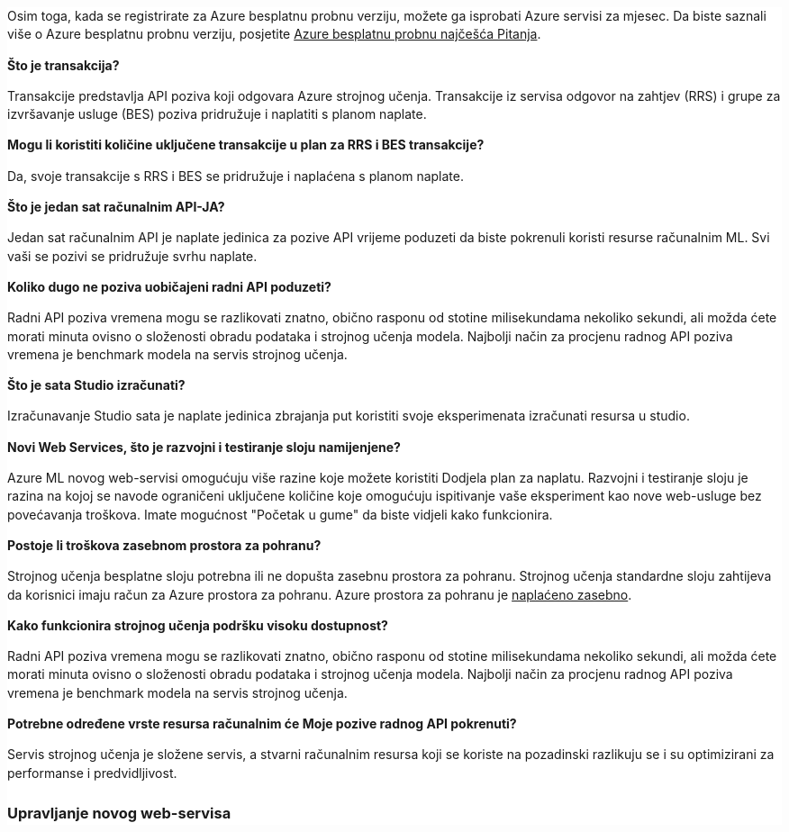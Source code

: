  Osim toga, kada se registrirate za Azure besplatnu probnu verziju, možete ga isprobati Azure servisi za mjesec. Da biste saznali više o Azure besplatnu probnu verziju, posjetite [Azure besplatnu probnu najčešća Pitanja](/pricing/free-trial-faq/).

**Što je transakcija?**

Transakcije predstavlja API poziva koji odgovara Azure strojnog učenja. Transakcije iz servisa odgovor na zahtjev (RRS) i grupe za izvršavanje usluge (BES) poziva pridružuje i naplatiti s planom naplate.

**Mogu li koristiti količine uključene transakcije u plan za RRS i BES transakcije?**

Da, svoje transakcije s RRS i BES se pridružuje i naplaćena s planom naplate.

**Što je jedan sat računalnim API-JA?**

Jedan sat računalnim API je naplate jedinica za pozive API vrijeme poduzeti da biste pokrenuli koristi resurse računalnim ML. Svi vaši se pozivi se pridružuje svrhu naplate.

**Koliko dugo ne poziva uobičajeni radni API poduzeti?**

Radni API poziva vremena mogu se razlikovati znatno, obično rasponu od stotine milisekundama nekoliko sekundi, ali možda ćete morati minuta ovisno o složenosti obradu podataka i strojnog učenja modela. Najbolji način za procjenu radnog API poziva vremena je benchmark modela na servis strojnog učenja.

**Što je sata Studio izračunati?**

Izračunavanje Studio sata je naplate jedinica zbrajanja put koristiti svoje eksperimenata izračunati resursa u studio.

**Novi Web Services, što je razvojni i testiranje sloju namijenjene?**

Azure ML novog web-servisi omogućuju više razine koje možete koristiti Dodjela plan za naplatu. Razvojni i testiranje sloju je razina na kojoj se navode ograničeni uključene količine koje omogućuju ispitivanje vaše eksperiment kao nove web-usluge bez povećavanja troškova. Imate mogućnost "Početak u gume" da biste vidjeli kako funkcionira.

**Postoje li troškova zasebnom prostora za pohranu?**

Strojnog učenja besplatne sloju potrebna ili ne dopušta zasebnu prostora za pohranu. Strojnog učenja standardne sloju zahtijeva da korisnici imaju račun za Azure prostora za pohranu. Azure prostora za pohranu je [naplaćeno zasebno](https://azure.microsoft.com/pricing/details/storage/).

**Kako funkcionira strojnog učenja podršku visoku dostupnost?**

Radni API poziva vremena mogu se razlikovati znatno, obično rasponu od stotine milisekundama nekoliko sekundi, ali možda ćete morati minuta ovisno o složenosti obradu podataka i strojnog učenja modela. Najbolji način za procjenu radnog API poziva vremena je benchmark modela na servis strojnog učenja.

**Potrebne određene vrste resursa računalnim će Moje pozive radnog API pokrenuti?**

Servis strojnog učenja je složene servis, a stvarni računalnim resursa koji se koriste na pozadinski razlikuju se i su optimizirani za performanse i predvidljivost.

### <a name="management-of-new-web-services"></a>Upravljanje novog web-servisa
